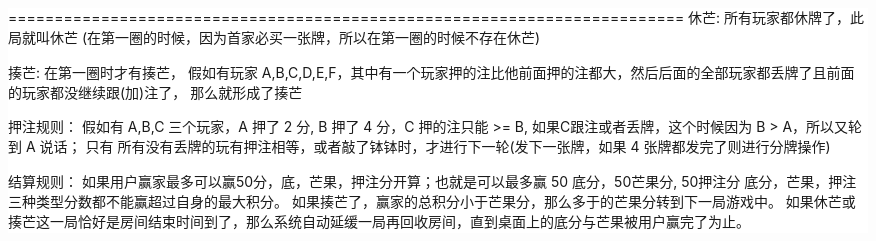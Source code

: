 =========================================================================
休芒: 所有玩家都休牌了，此局就叫休芒 (在第一圈的时候，因为首家必买一张牌，所以在第一圈的时候不存在休芒)

揍芒: 在第一圈时才有揍芒， 假如有玩家 A,B,C,D,E,F，其中有一个玩家押的注比他前面押的注都大，然后后面的全部玩家都丢牌了且前面的玩家都没继续跟(加)注了， 
      那么就形成了揍芒

押注规则：
	假如有 A,B,C 三个玩家，A 押了 2 分, B 押了 4 分，C 押的注只能 >= B, 如果C跟注或者丢牌，这个时候因为 B > A，所以又轮到 A 说话；
	只有 所有没有丢牌的玩有押注相等，或者敲了钵钵时，才进行下一轮(发下一张牌，如果 4 张牌都发完了则进行分牌操作)

结算规则：
	如果用户赢家最多可以赢50分，底，芒果，押注分开算；也就是可以最多赢 50 底分，50芒果分, 50押注分
	底分，芒果，押注三种类型分数都不能赢超过自身的最大积分。
	如果揍芒了，赢家的总积分小于芒果分，那么多于的芒果分转到下一局游戏中。
	如果休芒或揍芒这一局恰好是房间结束时间到了，那么系统自动延缓一局再回收房间，直到桌面上的底分与芒果被用户赢完了为止。